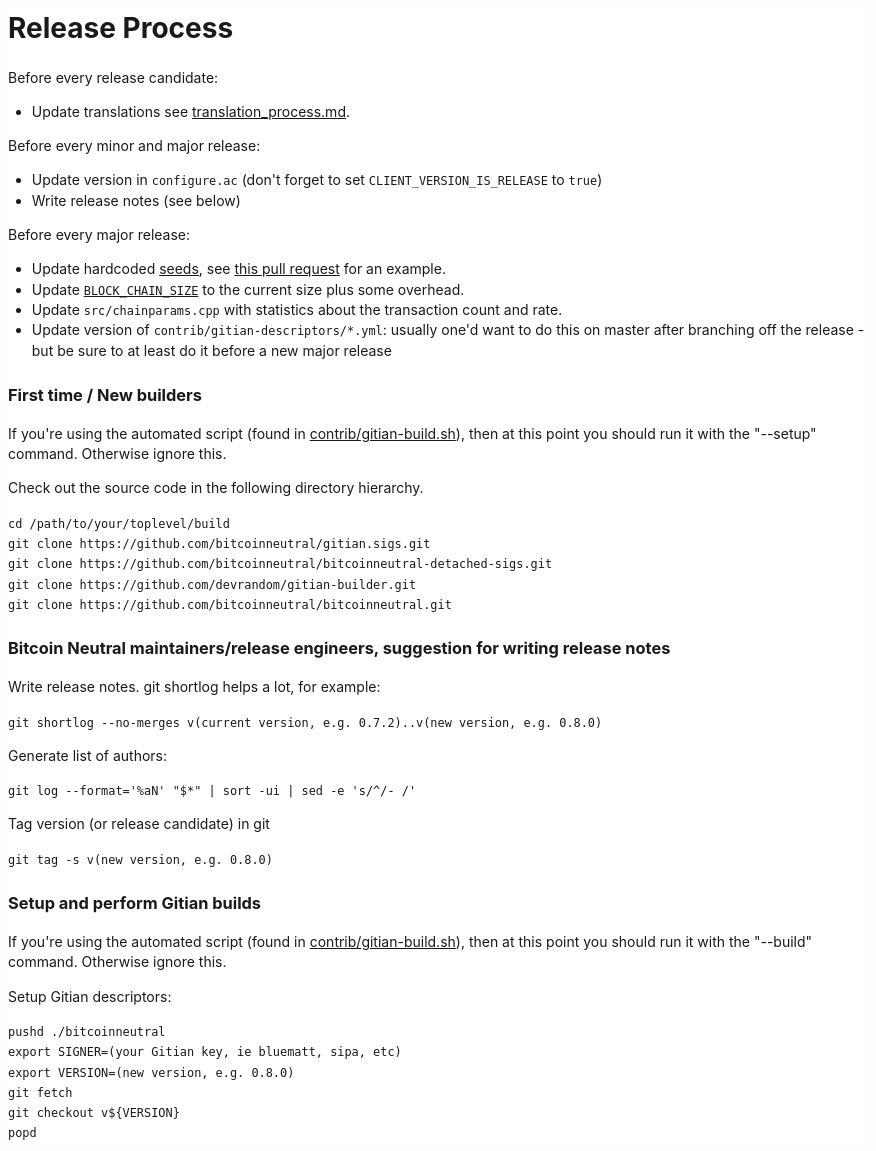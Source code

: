 Release Process
====================

Before every release candidate:

* Update translations see [translation_process.md](https://github.com/bitcoinneutral/bitcoinneutral/blob/master/doc/translation_process.md#synchronising-translations).

Before every minor and major release:

* Update version in `configure.ac` (don't forget to set `CLIENT_VERSION_IS_RELEASE` to `true`)
* Write release notes (see below)

Before every major release:

* Update hardcoded [seeds](/contrib/seeds/README.md), see [this pull request](https://github.com/bitcoin/bitcoin/pull/7415) for an example.
* Update [`BLOCK_CHAIN_SIZE`](/src/qt/intro.cpp) to the current size plus some overhead.
* Update `src/chainparams.cpp` with statistics about the transaction count and rate.
* Update version of `contrib/gitian-descriptors/*.yml`: usually one'd want to do this on master after branching off the release - but be sure to at least do it before a new major release

### First time / New builders

If you're using the automated script (found in [contrib/gitian-build.sh](/contrib/gitian-build.sh)), then at this point you should run it with the "--setup" command. Otherwise ignore this.

Check out the source code in the following directory hierarchy.

    cd /path/to/your/toplevel/build
    git clone https://github.com/bitcoinneutral/gitian.sigs.git
    git clone https://github.com/bitcoinneutral/bitcoinneutral-detached-sigs.git
    git clone https://github.com/devrandom/gitian-builder.git
    git clone https://github.com/bitcoinneutral/bitcoinneutral.git

### Bitcoin Neutral maintainers/release engineers, suggestion for writing release notes

Write release notes. git shortlog helps a lot, for example:

    git shortlog --no-merges v(current version, e.g. 0.7.2)..v(new version, e.g. 0.8.0)


Generate list of authors:

    git log --format='%aN' "$*" | sort -ui | sed -e 's/^/- /'

Tag version (or release candidate) in git

    git tag -s v(new version, e.g. 0.8.0)

### Setup and perform Gitian builds

If you're using the automated script (found in [contrib/gitian-build.sh](/contrib/gitian-build.sh)), then at this point you should run it with the "--build" command. Otherwise ignore this.

Setup Gitian descriptors:

    pushd ./bitcoinneutral
    export SIGNER=(your Gitian key, ie bluematt, sipa, etc)
    export VERSION=(new version, e.g. 0.8.0)
    git fetch
    git checkout v${VERSION}
    popd
